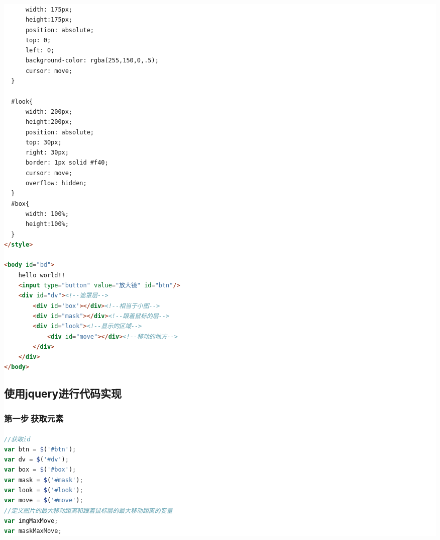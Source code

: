 ```html
      width: 175px;
      height:175px;
      position: absolute;
      top: 0;
      left: 0;
      background-color: rgba(255,150,0,.5);
      cursor: move;
  }

  #look{
      width: 200px;
      height:200px;
      position: absolute;
      top: 30px;
      right: 30px;
      border: 1px solid #f40;
      cursor: move;
      overflow: hidden;
  }
  #box{
      width: 100%;
      height:100%;
  }
</style>

<body id="bd">
    hello world!!
    <input type="button" value="放大镜" id="btn"/>
    <div id="dv"><!--遮罩层-->
        <div id='box'></div><!--相当于小图-->
        <div id="mask"></div><!--跟着鼠标的层-->
        <div id="look"><!--显示的区域-->
            <div id="move"></div><!--移动的地方-->
        </div>
    </div>
</body>
```

## 使用jquery进行代码实现
### 第一步 获取元素

```javascript
//获取id
var btn = $('#btn');
var dv = $('#dv');
var box = $('#box');
var mask = $('#mask');
var look = $('#look');
var move = $('#move');
//定义图片的最大移动距离和跟着鼠标层的最大移动距离的变量
var imgMaxMove;
var maskMaxMove;
```
